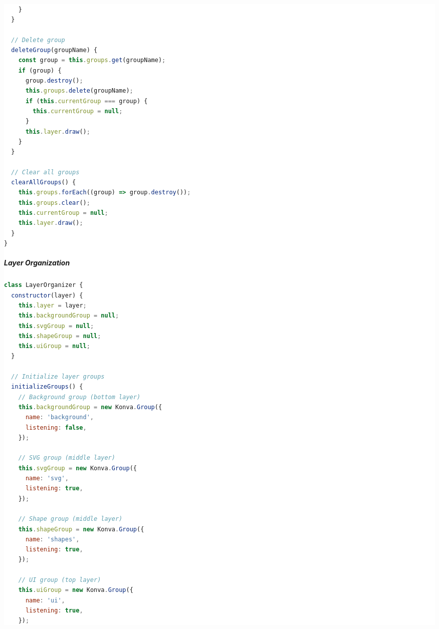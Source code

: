 ```js
    }
  }

  // Delete group
  deleteGroup(groupName) {
    const group = this.groups.get(groupName);
    if (group) {
      group.destroy();
      this.groups.delete(groupName);
      if (this.currentGroup === group) {
        this.currentGroup = null;
      }
      this.layer.draw();
    }
  }

  // Clear all groups
  clearAllGroups() {
    this.groups.forEach((group) => group.destroy());
    this.groups.clear();
    this.currentGroup = null;
    this.layer.draw();
  }
}
```

##### Layer Organization

```js
class LayerOrganizer {
  constructor(layer) {
    this.layer = layer;
    this.backgroundGroup = null;
    this.svgGroup = null;
    this.shapeGroup = null;
    this.uiGroup = null;
  }

  // Initialize layer groups
  initializeGroups() {
    // Background group (bottom layer)
    this.backgroundGroup = new Konva.Group({
      name: 'background',
      listening: false,
    });

    // SVG group (middle layer)
    this.svgGroup = new Konva.Group({
      name: 'svg',
      listening: true,
    });

    // Shape group (middle layer)
    this.shapeGroup = new Konva.Group({
      name: 'shapes',
      listening: true,
    });

    // UI group (top layer)
    this.uiGroup = new Konva.Group({
      name: 'ui',
      listening: true,
    });

```